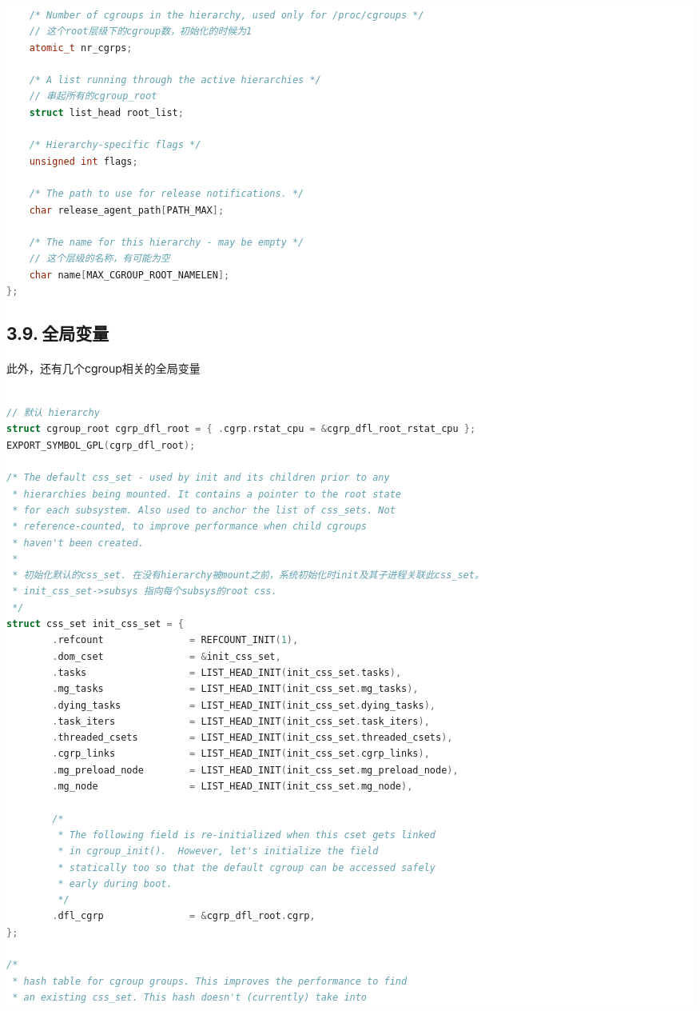 ```cpp
    /* Number of cgroups in the hierarchy, used only for /proc/cgroups */
    // 这个root层级下的cgroup数，初始化的时候为1
    atomic_t nr_cgrps;

    /* A list running through the active hierarchies */
    // 串起所有的cgroup_root
    struct list_head root_list;

    /* Hierarchy-specific flags */
    unsigned int flags;

    /* The path to use for release notifications. */
    char release_agent_path[PATH_MAX];

    /* The name for this hierarchy - may be empty */
    // 这个层级的名称，有可能为空
    char name[MAX_CGROUP_ROOT_NAMELEN];
};
```

## 3.9. 全局变量

此外，还有几个cgroup相关的全局变量

```cpp

// 默认 hierarchy
struct cgroup_root cgrp_dfl_root = { .cgrp.rstat_cpu = &cgrp_dfl_root_rstat_cpu };
EXPORT_SYMBOL_GPL(cgrp_dfl_root);

/* The default css_set - used by init and its children prior to any
 * hierarchies being mounted. It contains a pointer to the root state
 * for each subsystem. Also used to anchor the list of css_sets. Not
 * reference-counted, to improve performance when child cgroups
 * haven't been created.
 * 
 * 初始化默认的css_set. 在没有hierarchy被mount之前，系统初始化时init及其子进程关联此css_set。
 * init_css_set->subsys 指向每个subsys的root css.
 */
struct css_set init_css_set = {
        .refcount               = REFCOUNT_INIT(1),
        .dom_cset               = &init_css_set,
        .tasks                  = LIST_HEAD_INIT(init_css_set.tasks),
        .mg_tasks               = LIST_HEAD_INIT(init_css_set.mg_tasks),
        .dying_tasks            = LIST_HEAD_INIT(init_css_set.dying_tasks),
        .task_iters             = LIST_HEAD_INIT(init_css_set.task_iters),
        .threaded_csets         = LIST_HEAD_INIT(init_css_set.threaded_csets),
        .cgrp_links             = LIST_HEAD_INIT(init_css_set.cgrp_links),
        .mg_preload_node        = LIST_HEAD_INIT(init_css_set.mg_preload_node),
        .mg_node                = LIST_HEAD_INIT(init_css_set.mg_node),

        /*
         * The following field is re-initialized when this cset gets linked
         * in cgroup_init().  However, let's initialize the field
         * statically too so that the default cgroup can be accessed safely
         * early during boot.
         */
        .dfl_cgrp               = &cgrp_dfl_root.cgrp,
};

/*
 * hash table for cgroup groups. This improves the performance to find
 * an existing css_set. This hash doesn't (currently) take into
```
